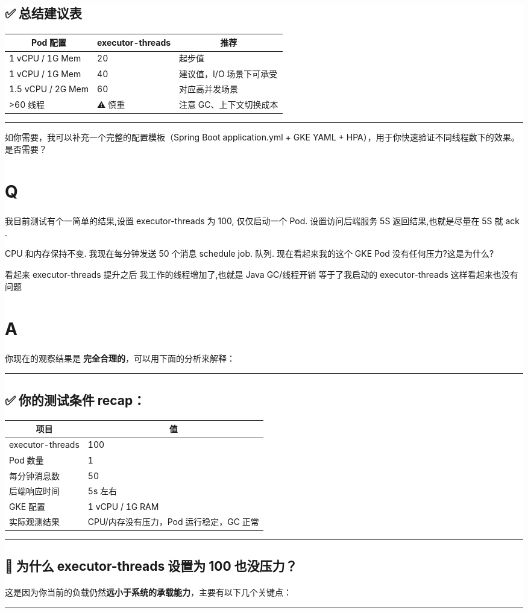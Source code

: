 
## **✅ 总结建议表**

| **Pod 配置**      | **executor-threads** | **推荐**                 |
| ----------------- | -------------------- | ------------------------ |
| 1 vCPU / 1G Mem   | 20                   | 起步值                   |
| 1 vCPU / 1G Mem   | 40                   | 建议值，I/O 场景下可承受 |
| 1.5 vCPU / 2G Mem | 60                   | 对应高并发场景           |
| >60 线程          | ⚠️ 慎重              | 注意 GC、上下文切换成本  |

---

如你需要，我可以补充一个完整的配置模板（Spring Boot application.yml + GKE YAML + HPA），用于你快速验证不同线程数下的效果。是否需要？

# Q

我目前测试有个一简单的结果,设置 executor-threads 为 100, 仅仅启动一个 Pod. 设置访问后端服务 5S 返回结果,也就是尽量在 5S 就 ack .

CPU 和内存保持不变. 我现在每分钟发送 50 个消息 schedule job. 队列. 现在看起来我的这个 GKE Pod 没有任何压力?这是为什么?

看起来 executor-threads 提升之后 我工作的线程增加了,也就是 Java GC/线程开销 等于了我启动的 executor-threads 这样看起来也没有问题

# A

你现在的观察结果是 **完全合理的**，可以用下面的分析来解释：

---

## **✅ 你的测试条件 recap：**

| **项目**         | **值**                                  |
| ---------------- | --------------------------------------- |
| executor-threads | 100                                     |
| Pod 数量         | 1                                       |
| 每分钟消息数     | 50                                      |
| 后端响应时间     | 5s 左右                                 |
| GKE 配置         | 1 vCPU / 1G RAM                         |
| 实际观测结果     | CPU/内存没有压力，Pod 运行稳定，GC 正常 |

---

## **📌 为什么 executor-threads 设置为 100 也没压力？**

这是因为你当前的负载仍然**远小于系统的承载能力**，主要有以下几个关键点：

---